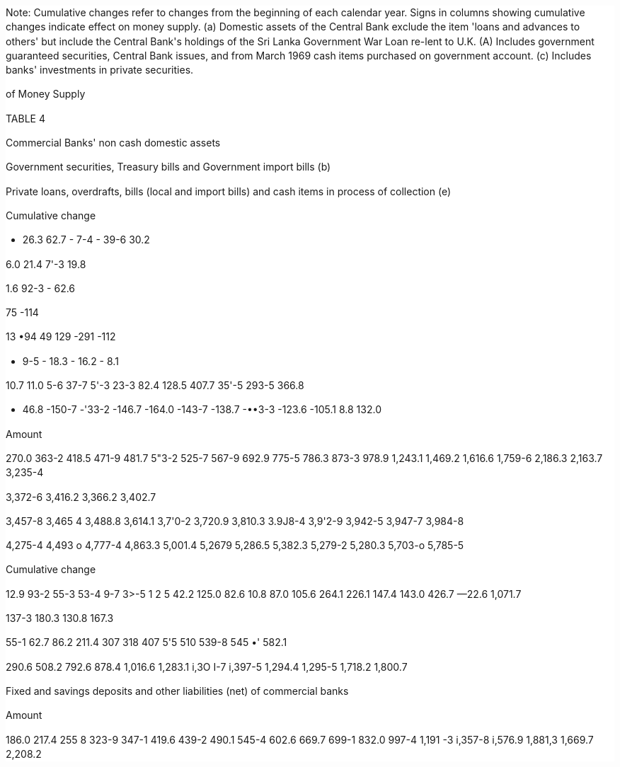 Note: Cumulative changes refer to changes from the beginning of each calendar year. Signs in columns showing cumulative changes indicate effect on money supply. (a) Domestic assets of the Central Bank exclude the item 'loans and advances to others' but include the Central Bank's holdings of the Sri Lanka Government War Loan re-lent to U.K. (A) Includes government guaranteed securities, Central Bank issues, and from March 1969 cash items purchased on government account. (c) Includes banks' investments in private securities.

of Money Supply

TABLE 4

Commercial Banks' non cash domestic assets

Government securities, Treasury bills and Government import bills (b)

Private loans, overdrafts, bills (local and import bills) and cash items in process of collection (e)

Cumu­lative change

- 26.3 62.7 - 7-4 - 39-6 30.2

6.0 21.4 7'-3 19.8

1.6 92-3 - 62.6

75 -114

13 •94 49 129 -291 -112

- 9-5 - 18.3 - 16.2 - 8.1

10.7 11.0 5-6 37-7 5'-3 23-3 82.4 128.5 407.7 35'-5 293-5 366.8

- 46.8 -150-7 -'33-2 -146.7 -164.0 -143-7 -138.7 -••3-3 -123.6 -105.1 8.8 132.0

Amount

270.0 363-2 418.5 471-9 481.7 5"3-2 525-7 567-9 692.9 775-5 786.3 873-3 978.9 1,243.1 1,469.2 1,616.6 1,759-6 2,186.3 2,163.7 3,235-4

3,372-6 3,416.2 3,366.2 3,402.7

3,457-8 3,465 4 3,488.8 3,614.1 3,7'0-2 3,720.9 3,810.3 3.9J8-4 3,9'2-9 3,942-5 3,947-7 3,984-8

4,275-4 4,493 o 4,777-4 4,863.3 5,001.4 5,2679 5,286.5 5,382.3 5,279-2 5,280.3 5,703-o 5,785-5

Cumu­lative change

12.9 93-2 55-3 53-4 9-7 3>-5 1 2 5 42.2 125.0 82.6 10.8 87.0 105.6 264.1 226.1 147.4 143.0 426.7 —22.6 1,071.7

137-3 180.3 130.8 167.3

55-1 62.7 86.2 211.4 307 318 407 5'5 510 539-8 545 •' 582.1

290.6 508.2 792.6 878.4 1,016.6 1,283.1 i,3O I-7 i,397-5 1,294.4 1,295-5 1,718.2 1,800.7

Fixed and savings deposits and other liabilities (net) of commer­cial banks

Amount

186.0 217.4 255 8 323-9 347-1 419.6 439-2 490.1 545-4 602.6 669.7 699-1 832.0 997-4 1,191 -3 i,357-8 i,576.9 1,881,3 1,669.7 2,208.2
